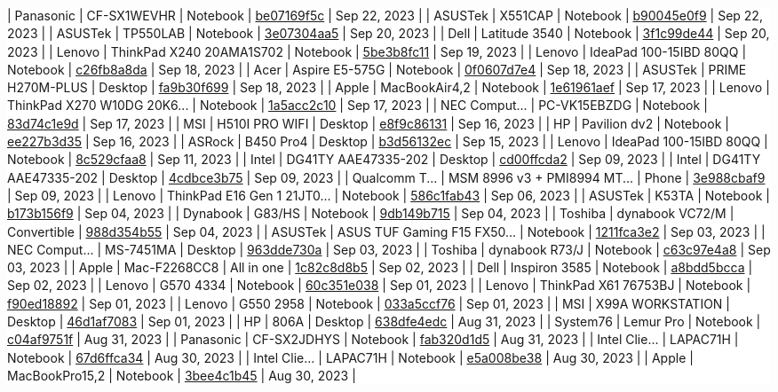 | Panasonic     | CF-SX1WEVHR                 | Notebook    | [be07169f5c](https://linux-hardware.org/?probe=be07169f5c) | Sep 22, 2023 |
| ASUSTek       | X551CAP                     | Notebook    | [b90045e0f9](https://linux-hardware.org/?probe=b90045e0f9) | Sep 22, 2023 |
| ASUSTek       | TP550LAB                    | Notebook    | [3e07304aa5](https://linux-hardware.org/?probe=3e07304aa5) | Sep 20, 2023 |
| Dell          | Latitude 3540               | Notebook    | [3f1c99de44](https://linux-hardware.org/?probe=3f1c99de44) | Sep 20, 2023 |
| Lenovo        | ThinkPad X240 20AMA1S702    | Notebook    | [5be3b8fc11](https://linux-hardware.org/?probe=5be3b8fc11) | Sep 19, 2023 |
| Lenovo        | IdeaPad 100-15IBD 80QQ      | Notebook    | [c26fb8a8da](https://linux-hardware.org/?probe=c26fb8a8da) | Sep 18, 2023 |
| Acer          | Aspire E5-575G              | Notebook    | [0f0607d7e4](https://linux-hardware.org/?probe=0f0607d7e4) | Sep 18, 2023 |
| ASUSTek       | PRIME H270M-PLUS            | Desktop     | [fa9b30f699](https://linux-hardware.org/?probe=fa9b30f699) | Sep 18, 2023 |
| Apple         | MacBookAir4,2               | Notebook    | [1e61961aef](https://linux-hardware.org/?probe=1e61961aef) | Sep 17, 2023 |
| Lenovo        | ThinkPad X270 W10DG 20K6... | Notebook    | [1a5acc2c10](https://linux-hardware.org/?probe=1a5acc2c10) | Sep 17, 2023 |
| NEC Comput... | PC-VK15EBZDG                | Notebook    | [83d74c1e9d](https://linux-hardware.org/?probe=83d74c1e9d) | Sep 17, 2023 |
| MSI           | H510I PRO WIFI              | Desktop     | [e8f9c86131](https://linux-hardware.org/?probe=e8f9c86131) | Sep 16, 2023 |
| HP            | Pavilion dv2                | Notebook    | [ee227b3d35](https://linux-hardware.org/?probe=ee227b3d35) | Sep 16, 2023 |
| ASRock        | B450 Pro4                   | Desktop     | [b3d56132ec](https://linux-hardware.org/?probe=b3d56132ec) | Sep 15, 2023 |
| Lenovo        | IdeaPad 100-15IBD 80QQ      | Notebook    | [8c529cfaa8](https://linux-hardware.org/?probe=8c529cfaa8) | Sep 11, 2023 |
| Intel         | DG41TY AAE47335-202         | Desktop     | [cd00ffcda2](https://linux-hardware.org/?probe=cd00ffcda2) | Sep 09, 2023 |
| Intel         | DG41TY AAE47335-202         | Desktop     | [4cdbce3b75](https://linux-hardware.org/?probe=4cdbce3b75) | Sep 09, 2023 |
| Qualcomm T... | MSM 8996 v3 + PMI8994 MT... | Phone       | [3e988cbaf9](https://linux-hardware.org/?probe=3e988cbaf9) | Sep 09, 2023 |
| Lenovo        | ThinkPad E16 Gen 1 21JT0... | Notebook    | [586c1fab43](https://linux-hardware.org/?probe=586c1fab43) | Sep 06, 2023 |
| ASUSTek       | K53TA                       | Notebook    | [b173b156f9](https://linux-hardware.org/?probe=b173b156f9) | Sep 04, 2023 |
| Dynabook      | G83/HS                      | Notebook    | [9db149b715](https://linux-hardware.org/?probe=9db149b715) | Sep 04, 2023 |
| Toshiba       | dynabook VC72/M             | Convertible | [988d354b55](https://linux-hardware.org/?probe=988d354b55) | Sep 04, 2023 |
| ASUSTek       | ASUS TUF Gaming F15 FX50... | Notebook    | [1211fca3e2](https://linux-hardware.org/?probe=1211fca3e2) | Sep 03, 2023 |
| NEC Comput... | MS-7451MA                   | Desktop     | [963dde730a](https://linux-hardware.org/?probe=963dde730a) | Sep 03, 2023 |
| Toshiba       | dynabook R73/J              | Notebook    | [c63c97e4a8](https://linux-hardware.org/?probe=c63c97e4a8) | Sep 03, 2023 |
| Apple         | Mac-F2268CC8                | All in one  | [1c82c8d8b5](https://linux-hardware.org/?probe=1c82c8d8b5) | Sep 02, 2023 |
| Dell          | Inspiron 3585               | Notebook    | [a8bdd5bcca](https://linux-hardware.org/?probe=a8bdd5bcca) | Sep 02, 2023 |
| Lenovo        | G570 4334                   | Notebook    | [60c351e038](https://linux-hardware.org/?probe=60c351e038) | Sep 01, 2023 |
| Lenovo        | ThinkPad X61 76753BJ        | Notebook    | [f90ed18892](https://linux-hardware.org/?probe=f90ed18892) | Sep 01, 2023 |
| Lenovo        | G550 2958                   | Notebook    | [033a5ccf76](https://linux-hardware.org/?probe=033a5ccf76) | Sep 01, 2023 |
| MSI           | X99A WORKSTATION            | Desktop     | [46d1af7083](https://linux-hardware.org/?probe=46d1af7083) | Sep 01, 2023 |
| HP            | 806A                        | Desktop     | [638dfe4edc](https://linux-hardware.org/?probe=638dfe4edc) | Aug 31, 2023 |
| System76      | Lemur Pro                   | Notebook    | [c04af9751f](https://linux-hardware.org/?probe=c04af9751f) | Aug 31, 2023 |
| Panasonic     | CF-SX2JDHYS                 | Notebook    | [fab320d1d5](https://linux-hardware.org/?probe=fab320d1d5) | Aug 31, 2023 |
| Intel Clie... | LAPAC71H                    | Notebook    | [67d6ffca34](https://linux-hardware.org/?probe=67d6ffca34) | Aug 30, 2023 |
| Intel Clie... | LAPAC71H                    | Notebook    | [e5a008be38](https://linux-hardware.org/?probe=e5a008be38) | Aug 30, 2023 |
| Apple         | MacBookPro15,2              | Notebook    | [3bee4c1b45](https://linux-hardware.org/?probe=3bee4c1b45) | Aug 30, 2023 |